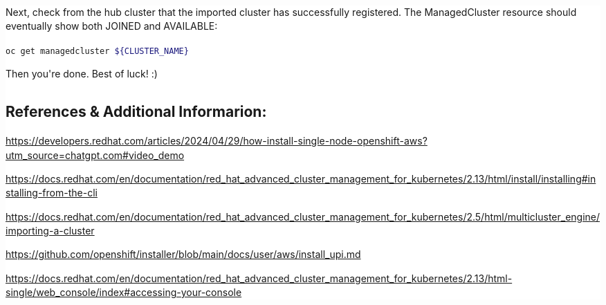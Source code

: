 Next, check from the hub cluster that the imported cluster has successfully registered. The ManagedCluster resource should eventually show both JOINED and AVAILABLE:

```bash
oc get managedcluster ${CLUSTER_NAME}
```

Then you're done. Best of luck! :)

## References & Additional Informarion:

https://developers.redhat.com/articles/2024/04/29/how-install-single-node-openshift-aws?utm_source=chatgpt.com#video_demo

https://docs.redhat.com/en/documentation/red_hat_advanced_cluster_management_for_kubernetes/2.13/html/install/installing#installing-from-the-cli

https://docs.redhat.com/en/documentation/red_hat_advanced_cluster_management_for_kubernetes/2.5/html/multicluster_engine/importing-a-cluster

https://github.com/openshift/installer/blob/main/docs/user/aws/install_upi.md

https://docs.redhat.com/en/documentation/red_hat_advanced_cluster_management_for_kubernetes/2.13/html-single/web_console/index#accessing-your-console

